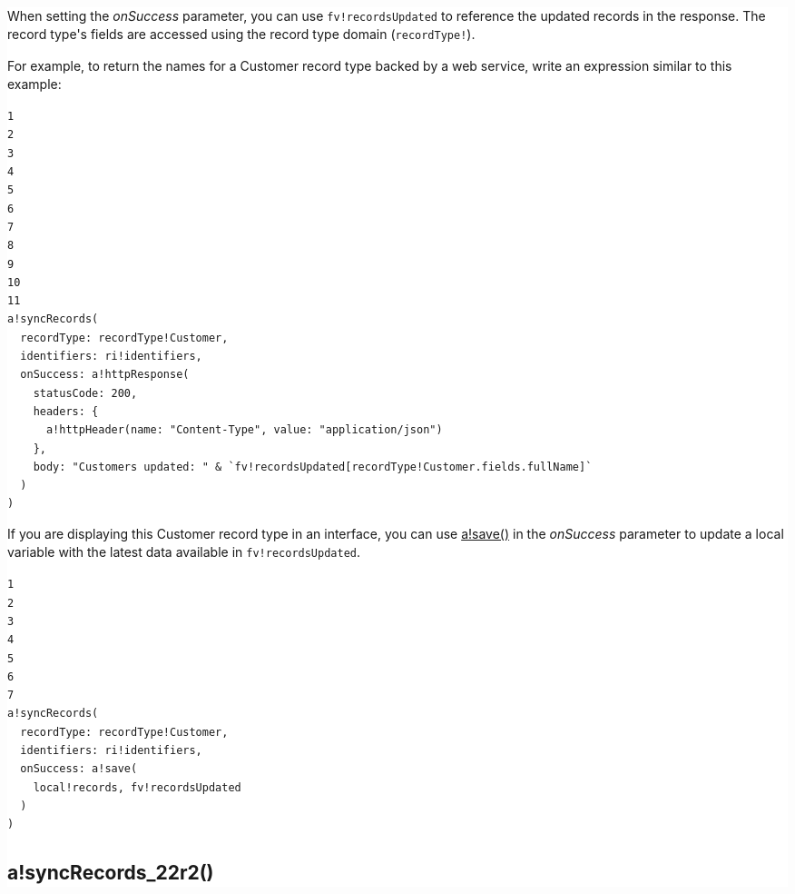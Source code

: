 When setting the _onSuccess_ parameter, you can use `fv!recordsUpdated` to reference the updated records in the response. The record type's fields are accessed using the record type domain (`recordType!`).

For example, to return the names for a Customer record type backed by a web service, write an expression similar to this example:

```
1
2
3
4
5
6
7
8
9
10
11
a!syncRecords(
  recordType: recordType!Customer,
  identifiers: ri!identifiers,
  onSuccess: a!httpResponse(
    statusCode: 200,
    headers: {
      a!httpHeader(name: "Content-Type", value: "application/json")
    },
    body: "Customers updated: " & `fv!recordsUpdated[recordType!Customer.fields.fullName]`
  )
)
```

If you are displaying this Customer record type in an interface, you can use [a!save()](fnc_evaluation_save.html) in the _onSuccess_ parameter to update a local variable with the latest data available in `fv!recordsUpdated`.

```
1
2
3
4
5
6
7
a!syncRecords(
  recordType: recordType!Customer,
  identifiers: ri!identifiers,
  onSuccess: a!save(
    local!records, fv!recordsUpdated
  )
)
```

## a!syncRecords\_22r2()
